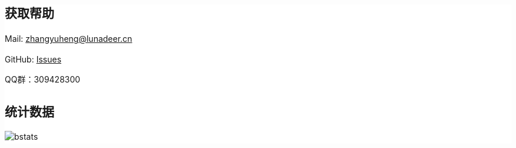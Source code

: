 ## 获取帮助

Mail: [zhangyuheng@lunadeer.cn](mailto:zhangyuheng@lunadeer.cn)

GitHub: [Issues](https://github.com/ColdeZhang/ReColorfulMap/issues)

QQ群：309428300

## 统计数据

![bstats](https://bstats.org/signatures/bukkit/ColorfulMap.svg)

